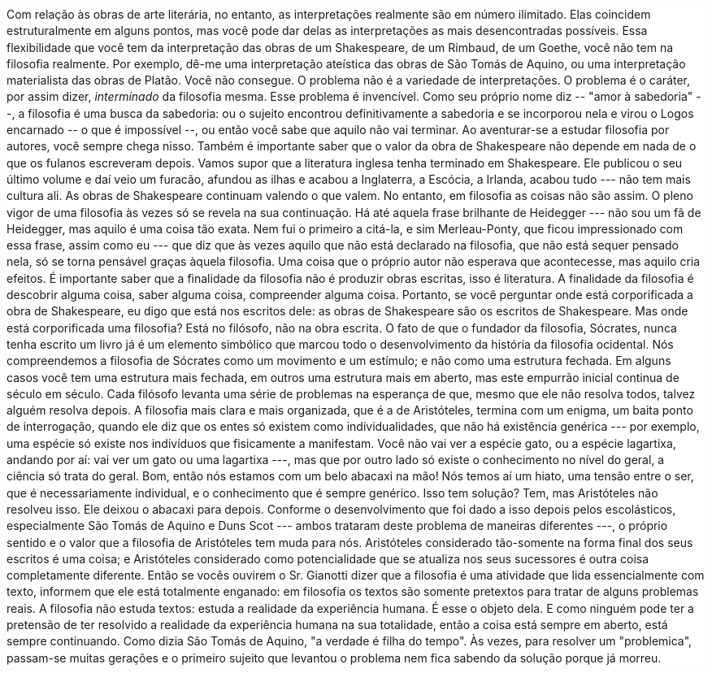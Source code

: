 Com relação às obras de arte literária, no entanto, as interpretações realmente são em número ilimitado. Elas coincidem estruturalmente em alguns pontos, mas você pode dar delas as interpretações as mais desencontradas possíveis. Essa flexibilidade que você tem da interpretação das obras de um Shakespeare, de um Rimbaud, de um Goethe, você não tem na filosofia realmente. Por exemplo, dê-me uma interpretação ateística das obras de São Tomás de Aquino, ou uma interpretação materialista das obras de Platão. Você não consegue. O problema não é a variedade de interpretações. O problema é o caráter, por assim dizer, *interminado* da filosofia mesma. Esse problema é invencível. Como seu próprio nome diz -- "amor à sabedoria" --, a filosofia é uma busca da sabedoria: ou o sujeito encontrou definitivamente a sabedoria e se incorporou nela e virou o Logos encarnado -- o que é impossível --, ou então você sabe que aquilo não vai terminar. Ao aventurar-se a estudar filosofia por autores, você sempre chega nisso. Também é importante saber que o valor da obra de Shakespeare não depende em nada de o que os fulanos escreveram depois. Vamos supor que a literatura inglesa tenha terminado em Shakespeare. Ele publicou o seu último volume e daí veio um furacão, afundou as ilhas e acabou a Inglaterra, a Escócia, a Irlanda, acabou tudo --- não tem mais cultura ali. As obras de Shakespeare continuam valendo o que valem. No entanto, em filosofia as coisas não são assim. O pleno vigor de uma filosofia às vezes só se revela na sua continuação. Há até aquela frase brilhante de Heidegger --- não sou um fã de Heidegger, mas aquilo é uma coisa tão exata. Nem fui o primeiro a citá-la, e sim Merleau-Ponty, que ficou impressionado com essa frase, assim como eu --- que diz que às vezes aquilo que não está declarado na filosofia, que não está sequer pensado nela, só se torna pensável graças àquela filosofia. Uma coisa que o próprio autor não esperava que acontecesse, mas aquilo cria efeitos. É importante saber que a finalidade da filosofia não é produzir obras escritas, isso é literatura. A finalidade da filosofia é descobrir alguma coisa, saber alguma coisa, compreender alguma coisa. Portanto, se você perguntar onde está corporificada a obra de Shakespeare, eu digo que está nos escritos dele: as obras de Shakespeare são os escritos de Shakespeare. Mas onde está corporificada uma filosofia? Está no filósofo, não na obra escrita. O fato de que o fundador da filosofia, Sócrates, nunca tenha escrito um livro já é um elemento simbólico que marcou todo o desenvolvimento da história da filosofia ocidental. Nós compreendemos a filosofia de Sócrates como um movimento e um estímulo; e não como uma estrutura fechada. Em alguns casos você tem uma estrutura mais fechada, em outros uma estrutura mais em aberto, mas este empurrão inicial continua de século em século. Cada filósofo levanta uma série de problemas na esperança de que, mesmo que ele não resolva todos, talvez alguém resolva depois. A filosofia mais clara e mais organizada, que é a de Aristóteles, termina com um enigma, um baita ponto de interrogação, quando ele diz que os entes só existem como individualidades, que não há existência genérica --- por exemplo, uma espécie só existe nos indivíduos que fisicamente a manifestam. Você não vai ver a espécie gato, ou a espécie lagartixa, andando por aí: vai ver um gato ou uma lagartixa ---, mas que por outro lado só existe o conhecimento no nível do geral, a ciência só trata do geral. Bom, então nós estamos com um belo abacaxi na mão! Nós temos aí um hiato, uma tensão entre o ser, que é necessariamente individual, e o conhecimento que é sempre genérico. Isso tem solução? Tem, mas Aristóteles não resolveu isso. Ele deixou o abacaxi para depois. Conforme o desenvolvimento que foi dado a isso depois pelos escolásticos, especialmente São Tomás de Aquino e Duns Scot --- ambos trataram deste problema de maneiras diferentes ---, o próprio sentido e o valor que a filosofia de Aristóteles tem muda para nós. Aristóteles considerado tão-somente na forma final dos seus escritos é uma coisa; e Aristóteles considerado como potencialidade que se atualiza nos seus sucessores é outra coisa completamente diferente. Então se vocês ouvirem o Sr. Gianotti dizer que a filosofia é uma atividade que lida essencialmente com texto, informem que ele está totalmente enganado: em filosofia os textos são somente pretextos para tratar de alguns problemas reais. A filosofia não estuda textos: estuda a realidade da experiência humana. É esse o objeto dela. E como ninguém pode ter a pretensão de ter resolvido a realidade da experiência humana na sua totalidade, então a coisa está sempre em aberto, está sempre continuando. Como dizia São Tomás de Aquino, "a verdade é filha do tempo". Às vezes, para resolver um "problemica", passam-se muitas gerações e o primeiro sujeito que levantou o problema nem fica sabendo da solução porque já morreu.
